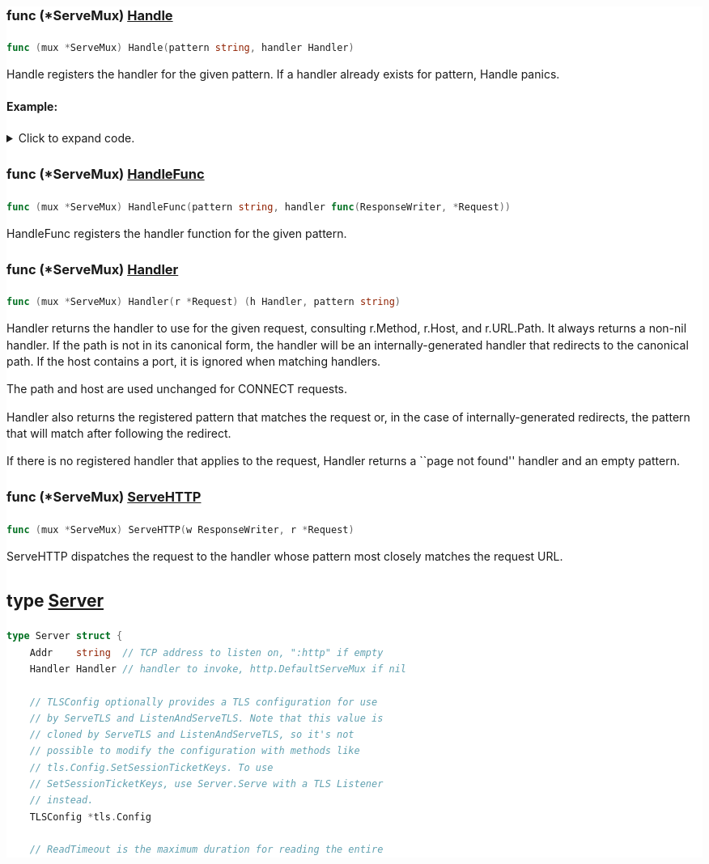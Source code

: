 ### <a name="ServeMux.Handle">func</a> (\*ServeMux) [Handle](./server.go#L2342)
``` go
func (mux *ServeMux) Handle(pattern string, handler Handler)
```
Handle registers the handler for the given pattern.
If a handler already exists for pattern, Handle panics.

#### Example:

<details><summary>Click to expand code.</summary></details>

### <a name="ServeMux.HandleFunc">func</a> (\*ServeMux) [HandleFunc](./server.go#L2367)
``` go
func (mux *ServeMux) HandleFunc(pattern string, handler func(ResponseWriter, *Request))
```
HandleFunc registers the handler function for the given pattern.

### <a name="ServeMux.Handler">func</a> (\*ServeMux) [Handler](./server.go#L2272)
``` go
func (mux *ServeMux) Handler(r *Request) (h Handler, pattern string)
```
Handler returns the handler to use for the given request,
consulting r.Method, r.Host, and r.URL.Path. It always returns
a non-nil handler. If the path is not in its canonical form, the
handler will be an internally-generated handler that redirects
to the canonical path. If the host contains a port, it is ignored
when matching handlers.

The path and host are used unchanged for CONNECT requests.

Handler also returns the registered pattern that matches the
request or, in the case of internally-generated redirects,
the pattern that will match after following the redirect.

If there is no registered handler that applies to the request,
Handler returns a ``page not found'' handler and an empty pattern.

### <a name="ServeMux.ServeHTTP">func</a> (\*ServeMux) [ServeHTTP](./server.go#L2328)
``` go
func (mux *ServeMux) ServeHTTP(w ResponseWriter, r *Request)
```
ServeHTTP dispatches the request to the handler whose
pattern most closely matches the request URL.

## <a name="Server">type</a> [Server](./server.go#L2409-L2488)
``` go
type Server struct {
    Addr    string  // TCP address to listen on, ":http" if empty
    Handler Handler // handler to invoke, http.DefaultServeMux if nil

    // TLSConfig optionally provides a TLS configuration for use
    // by ServeTLS and ListenAndServeTLS. Note that this value is
    // cloned by ServeTLS and ListenAndServeTLS, so it's not
    // possible to modify the configuration with methods like
    // tls.Config.SetSessionTicketKeys. To use
    // SetSessionTicketKeys, use Server.Serve with a TLS Listener
    // instead.
    TLSConfig *tls.Config

    // ReadTimeout is the maximum duration for reading the entire
```